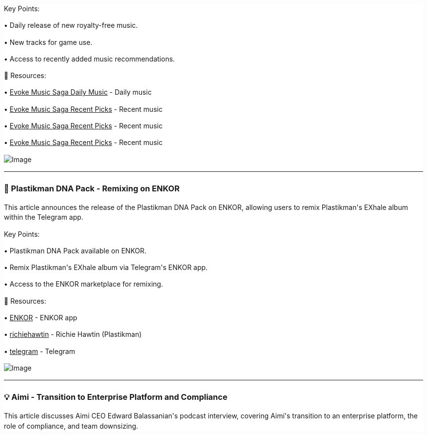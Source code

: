 Key Points:

• Daily release of new royalty-free music.


• New tracks for game use.


• Access to recently added music recommendations.


🔗 Resources:

• [Evoke Music Saga Daily Music](https://evokemusic.short.gy/0505) - Daily music


• [Evoke Music Saga Recent Picks](https://evokemusic.short.gy/0504) - Recent music


• [Evoke Music Saga Recent Picks](https://evokemusic.short.gy/0503) - Recent music


• [Evoke Music Saga Recent Picks](https://evokemusic.short.gy/0502) - Recent music


![Image](https://pbs.twimg.com/amplify_video_thumb/1919277636095979520/img/HM8uL0qPcZ2uCbZc.jpg)


---

### 🚀 Plastikman DNA Pack - Remixing on ENKOR

This article announces the release of the Plastikman DNA Pack on ENKOR, allowing users to remix Plastikman's EXhale album within the Telegram app.

Key Points:

• Plastikman DNA Pack available on ENKOR.


• Remix Plastikman's EXhale album via Telegram's ENKOR app.


• Access to the ENKOR marketplace for remixing.


🔗 Resources:

• [ENKOR](https://t.me/ENKORbot) - ENKOR app


• [richiehawtin](https://x.com/richiehawtin) - Richie Hawtin (Plastikman)


• [telegram](https://x.com/telegram) - Telegram


![Image](https://pbs.twimg.com/media/Gp8xlZ5W8AApL7w?format=jpg&name=900x900)


---

### 💡 Aimi - Transition to Enterprise Platform and Compliance

This article discusses Aimi CEO Edward Balassanian's podcast interview, covering Aimi's transition to an enterprise platform, the role of compliance, and team downsizing.
